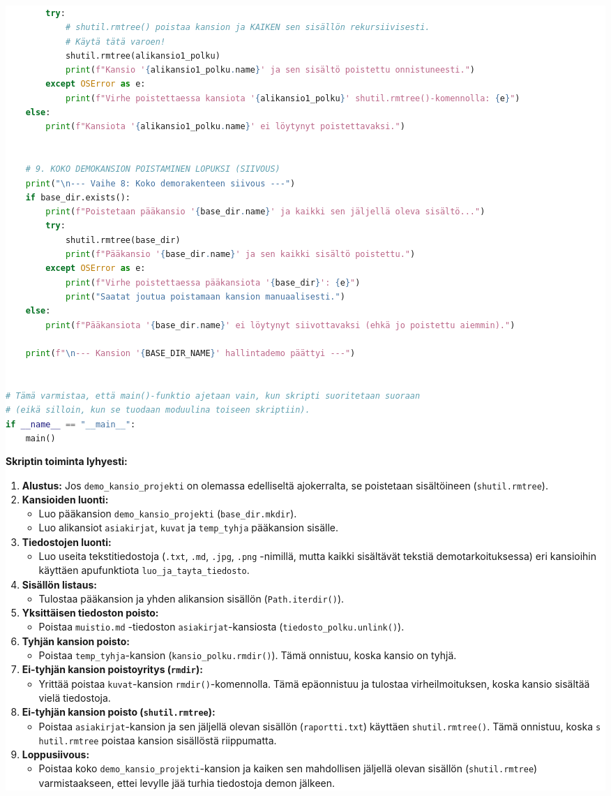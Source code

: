 ```python
        try:
            # shutil.rmtree() poistaa kansion ja KAIKEN sen sisällön rekursiivisesti.
            # Käytä tätä varoen!
            shutil.rmtree(alikansio1_polku)
            print(f"Kansio '{alikansio1_polku.name}' ja sen sisältö poistettu onnistuneesti.")
        except OSError as e:
            print(f"Virhe poistettaessa kansiota '{alikansio1_polku}' shutil.rmtree()-komennolla: {e}")
    else:
        print(f"Kansiota '{alikansio1_polku.name}' ei löytynyt poistettavaksi.")


    # 9. KOKO DEMOKANSION POISTAMINEN LOPUKSI (SIIVOUS)
    print("\n--- Vaihe 8: Koko demorakenteen siivous ---")
    if base_dir.exists():
        print(f"Poistetaan pääkansio '{base_dir.name}' ja kaikki sen jäljellä oleva sisältö...")
        try:
            shutil.rmtree(base_dir)
            print(f"Pääkansio '{base_dir.name}' ja sen kaikki sisältö poistettu.")
        except OSError as e:
            print(f"Virhe poistettaessa pääkansiota '{base_dir}': {e}")
            print("Saatat joutua poistamaan kansion manuaalisesti.")
    else:
        print(f"Pääkansiota '{base_dir.name}' ei löytynyt siivottavaksi (ehkä jo poistettu aiemmin).")

    print(f"\n--- Kansion '{BASE_DIR_NAME}' hallintademo päättyi ---")


# Tämä varmistaa, että main()-funktio ajetaan vain, kun skripti suoritetaan suoraan
# (eikä silloin, kun se tuodaan moduulina toiseen skriptiin).
if __name__ == "__main__":
    main()

```

**Skriptin toiminta lyhyesti:**

1.  **Alustus:** Jos `demo_kansio_projekti` on olemassa edelliseltä ajokerralta, se poistetaan sisältöineen (`shutil.rmtree`).
2.  **Kansioiden luonti:**
    *   Luo pääkansion `demo_kansio_projekti` (`base_dir.mkdir`).
    *   Luo alikansiot `asiakirjat`, `kuvat` ja `temp_tyhja` pääkansion sisälle.
3.  **Tiedostojen luonti:**
    *   Luo useita tekstitiedostoja (`.txt`, `.md`, `.jpg`, `.png` -nimillä, mutta kaikki sisältävät tekstiä demotarkoituksessa) eri kansioihin käyttäen apufunktiota `luo_ja_tayta_tiedosto`.
4.  **Sisällön listaus:**
    *   Tulostaa pääkansion ja yhden alikansion sisällön (`Path.iterdir()`).
5.  **Yksittäisen tiedoston poisto:**
    *   Poistaa `muistio.md` -tiedoston `asiakirjat`-kansiosta (`tiedosto_polku.unlink()`).
6.  **Tyhjän kansion poisto:**
    *   Poistaa `temp_tyhja`-kansion (`kansio_polku.rmdir()`). Tämä onnistuu, koska kansio on tyhjä.
7.  **Ei-tyhjän kansion poistoyritys (`rmdir`):**
    *   Yrittää poistaa `kuvat`-kansion `rmdir()`-komennolla. Tämä epäonnistuu ja tulostaa virheilmoituksen, koska kansio sisältää vielä tiedostoja.
8.  **Ei-tyhjän kansion poisto (`shutil.rmtree`):**
    *   Poistaa `asiakirjat`-kansion ja sen jäljellä olevan sisällön (`raportti.txt`) käyttäen `shutil.rmtree()`. Tämä onnistuu, koska `shutil.rmtree` poistaa kansion sisällöstä riippumatta.
9.  **Loppusiivous:**
    *   Poistaa koko `demo_kansio_projekti`-kansion ja kaiken sen mahdollisen jäljellä olevan sisällön (`shutil.rmtree`) varmistaakseen, ettei levylle jää turhia tiedostoja demon jälkeen.
